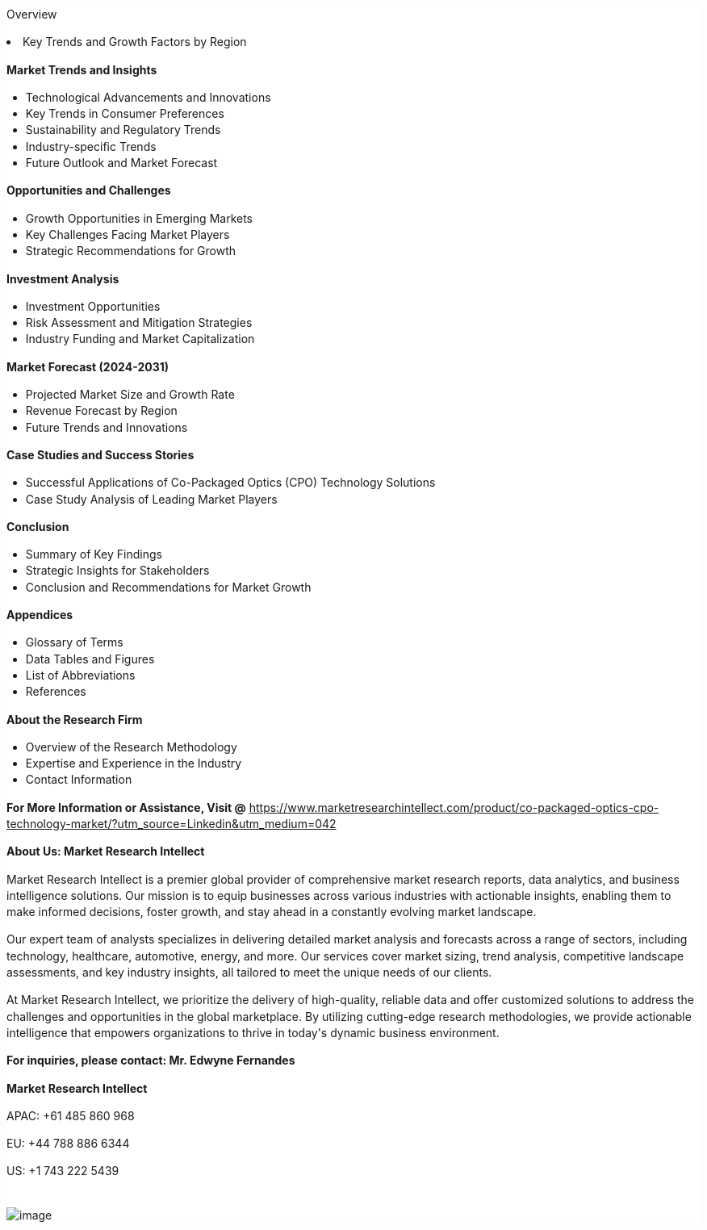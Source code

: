 Overview</li><li>Key Trends and Growth Factors by Region</li></ul><p><strong>Market Trends and Insights</strong></p><ul><li>Technological Advancements and Innovations</li><li>Key Trends in Consumer Preferences</li><li>Sustainability and Regulatory Trends</li><li>Industry-specific Trends</li><li>Future Outlook and Market Forecast</li></ul><p><strong>Opportunities and Challenges</strong></p><ul><li>Growth Opportunities in Emerging Markets</li><li>Key Challenges Facing Market Players</li><li>Strategic Recommendations for Growth</li></ul><p><strong>Investment Analysis</strong></p><ul><li>Investment Opportunities</li><li>Risk Assessment and Mitigation Strategies</li><li>Industry Funding and Market Capitalization</li></ul><p><strong>Market Forecast (2024-2031)</strong></p><ul><li>Projected Market Size and Growth Rate</li><li>Revenue Forecast by Region</li><li>Future Trends and Innovations</li></ul><p><strong>Case Studies and Success Stories</strong></p><ul><li>Successful Applications of Co-Packaged Optics (CPO) Technology Solutions</li><li>Case Study Analysis of Leading Market Players</li></ul><p><strong>Conclusion</strong></p><ul><li>Summary of Key Findings</li><li>Strategic Insights for Stakeholders</li><li>Conclusion and Recommendations for Market Growth</li></ul><p><strong>Appendices</strong></p><ul><li>Glossary of Terms</li><li>Data Tables and Figures</li><li>List of Abbreviations</li><li>References</li></ul><p><strong>About the Research Firm</strong></p><ul><li>Overview of the Research Methodology</li><li>Expertise and Experience in the Industry</li><li>Contact Information</li></ul></div><div class="article-main__content" data-test-id="publishing-text-block"><p><span class="font-[700]"><strong>For More Information or Assistance, Visit @</strong>&nbsp;<a href="https://www.marketresearchintellect.com/product/co-packaged-optics-cpo-technology-market/?utm_source=Linkedin&utm_medium=042">https://www.marketresearchintellect.com/product/co-packaged-optics-cpo-technology-market/?utm_source=Linkedin&utm_medium=042</a></span></p><p><strong>About Us: Market Research Intellect</strong></p><p>Market Research Intellect is a premier global provider of comprehensive market research reports, data analytics, and business intelligence solutions. Our mission is to equip businesses across various industries with actionable insights, enabling them to make informed decisions, foster growth, and stay ahead in a constantly evolving market landscape.</p><p>Our expert team of analysts specializes in delivering detailed market analysis and forecasts across a range of sectors, including technology, healthcare, automotive, energy, and more. Our services cover market sizing, trend analysis, competitive landscape assessments, and key industry insights, all tailored to meet the unique needs of our clients.</p><p>At Market Research Intellect, we prioritize the delivery of high-quality, reliable data and offer customized solutions to address the challenges and opportunities in the global marketplace. By utilizing cutting-edge research methodologies, we provide actionable intelligence that empowers organizations to thrive in today's dynamic business environment.</p><p><strong>For inquiries, please contact: Mr. Edwyne Fernandes</strong></p><p><strong>Market Research Intellect</strong></p><p>APAC: +61 485 860 968</p><p>EU: +44 788 886 6344</p><p>US: +1 743 222 5439</p></div><div class="article-main__content" data-test-id="publishing-text-block">&nbsp;</div>
![image](https://github.com/user-attachments/assets/1669f36d-eca9-40a2-bc1e-94686c9c3102)
